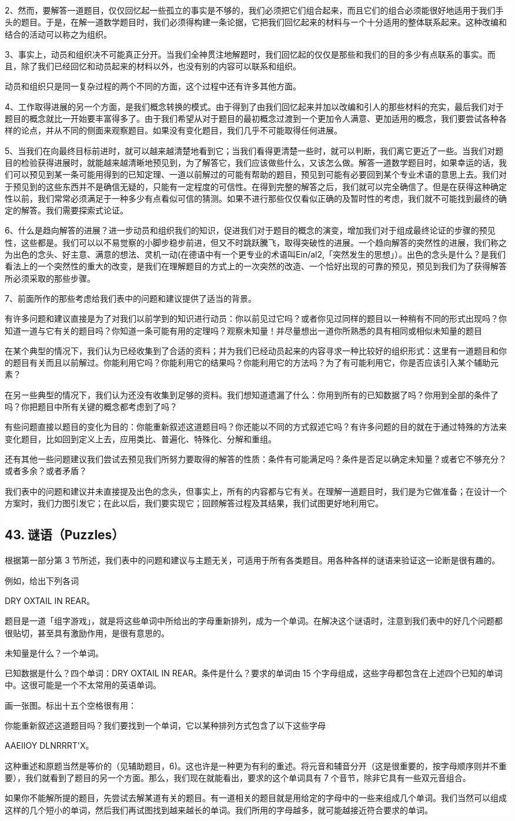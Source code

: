 2、然而，要解答一道题目，仅仅回忆起一些孤立的事实是不够的，我们必须把它们组合起来，而且它们的组合必须能很好地适用于我们手头的题目。于是，在解一道数学题目时，我们必须得构建一条论据，它把我们回忆起来的材料与ー个十分适用的整体联系起来。这种改编和结合的活动可以称之为组织。

3、事实上，动员和组织决不可能真正分开。当我们全神贯注地解题时，我们回忆起的仅仅是那些和我们的目的多少有点联系的事实。而且，除了我们已经回忆和动员起来的材料以外，也没有别的内容可以联系和组织。

动员和组织只是同一复杂过程的两个不同的方面，这个过程中还有许多其他方面。

4、工作取得进展的另一个方面，是我们概念转换的模式。由于得到了由我们回忆起来并加以改编和引人的那些材料的充实，最后我们对于题目的概念就比一开始要丰富得多了。由于我们希望从对于题目的最初概念过渡到一个更加令人满意、更加适用的概念，我们要尝试各种各样的论点，并从不同的侧面来观察题目。如果没有变化题目，我们几乎不可能取得任何进展。

5、当我们在向最终目标前进时，就可以越来越清楚地看到它；当我们看得更清楚一些时，就可以判断，我们离它更近了一些。当我们对题目的检验获得进展时，就能越来越清晰地预见到，为了解答它，我们应该做些什么，又该怎么做。解答一道数学题目时，如果幸运的话，我们可以预见到某一条可能用得到的已知定理、一道以前解过的可能有帮助的题目，预见到可能有必要回到某个专业术语的意思上去。我们对于预见到的这些东西并不是确信无疑的，只能有一定程度的可信性。在得到完整的解答之后，我们就可以完全确信了。但是在获得这种确定性以前，我们常常必须满足于一种多少有点看似可信的猜测。如果不进行那些仅仅看似正确的及暂时性的考虑，我们就不可能找到最终的确定的解答。我们需要探索式论证。

6、什么是趋向解答的进展？进一步动员和组织我们的知识，促进我们对于题目的概念的演变，增加我们对于组成最终论证的步骤的预见性，这些都是。我们可以以不易觉察的小脚步稳步前进，但又不时跳跃騰飞，取得突破性的进展。一个趋向解答的突然性的进展，我们称之为出色的念头、好主意、满意的想法、灵机一动(在德语中有一个更专业的术语叫Ein/al2,「突然发生的思想」）。出色的念头是什么？是我们看法上的一个突然性的重大的改变，是我们在理解题目的方式上的一次突然的改造、一个恰好出现的可靠的预见，预见到我们为了获得解答所必须采取的那些步骤。

7、前面所作的那些考虑给我们表中的问题和建议提供了适当的背景。

有许多问题和建议直接是为了对我们以前学到的知识进行动员：你以前见过它吗？或者你见过同样的题目以一种稍有不同的形式出现吗？你知道一道与它有关的题目吗？你知道一条可能有用的定理吗？观察未知量！并尽量想出一道你所熟悉的具有相同或相似未知量的题目

在某个典型的情况下，我们认为已经收集到了合适的资料；并为我们已经动员起来的内容寻求一种比较好的组织形式：这里有一道题目和你的题目有关而且以前解过。你能利用它吗？你能利用它的结果吗？你能利用它的方法吗？为了有可能利用它，你是否应该引入某个辅助元素？

在另ー些典型的情况下，我们认为还没有收集到足够的资料。我们想知道遗漏了什么：你用到所有的已知数据了吗？你用到全部的条件了吗？你把题目中所有关键的概念都考虑到了吗？

有些问题直接以题目的变化为目的：你能重新叙述这道题目吗？你还能以不同的方式叙述它吗？有许多问题的目的就在于通过特殊的方法来变化题目，比如回到定义上去，应用类比、普遍化、特殊化、分解和重组。

还有其他一些问题建议我们尝试去预见我们所努力要取得的解答的性质：条件有可能满足吗？条件是否足以确定未知量？或者它不够充分？或者多余？或者矛盾？

我们表中的问题和建议并未直接提及出色的念头，但事实上，所有的内容都与它有关。在理解一道题目时，我们是为它做准备；在设计一个方案时，我们力图引发它；在此以后，我们要实现它；回顾解答过程及其结果，我们试图更好地利用它。

## 43. 谜语（Puzzles）

根据第一部分第 3 节所述，我们表中的问题和建议与主题无关，可适用于所有各类题目。用各种各样的谜语来验证这一论断是很有趣的。

例如，给出下列各词

DRY OXTAIL IN REAR。

题目是一道「组字游戏」，就是将这些单词中所给出的字母重新排列，成为一个单词。在解决这个谜语时，注意到我们表中的好几个问题都很贴切，甚至具有激励作用，是很有意思的。

未知量是什么？一个单词。

已知数据是什么？四个单词：DRY OXTAIL IN REAR。条件是什么？要求的单词由 15 个字母组成，这些字母都包含在上述四个已知的单词中。这很可能是一个不太常用的英语单词。

画一张图。标出十五个空格很有用：

你能重新叙述这道题目吗？我们要找到一个单词，它以某种排列方式包含了以下这些字母

AAEIIOY DLNRRRT'X。

这种重述和原题当然是等价的（见辅助题目，6)。这也许是一种更为有利的重述。将元音和辅音分开（这是很重要的，按字母顺序则并不重要），我们就看到了题目的另一个方面。那么，我们现在就能看出，要求的这个单词具有 7 个音节，除非它具有一些双元音组合。

如果你不能解所提的题目，先尝试去解某道有关的题目。有一道相关的题目就是用给定的字母中的一些来组成几个单词。我们当然可以组成这样的几个短小的单词，然后我们再试图找到越来越长的单词。我们所用的字母越多，就可能越接近符合要求的单词。
